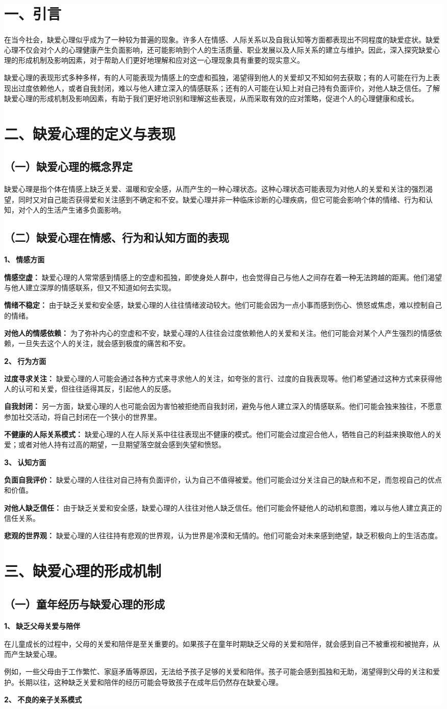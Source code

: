 # 一、引言

在当今社会，缺爱心理似乎成为了一种较为普遍的现象。许多人在情感、人际关系以及自我认知等方面都表现出不同程度的缺爱症状。缺爱心理不仅会对个人的心理健康产生负面影响，还可能影响到个人的生活质量、职业发展以及人际关系的建立与维护。因此，深入探究缺爱心理的形成机制及影响因素，对于帮助人们更好地理解和应对这一心理现象具有重要的现实意义。

缺爱心理的表现形式多种多样，有的人可能表现为情感上的空虚和孤独，渴望得到他人的关爱却又不知如何去获取；有的人可能在行为上表现出过度依赖他人，或者自我封闭，难以与他人建立深入的情感联系；还有的人可能在认知上对自己持有负面评价，对他人缺乏信任。了解缺爱心理的形成机制及影响因素，有助于我们更好地识别和理解这些表现，从而采取有效的应对策略，促进个人的心理健康和成长。

# 二、缺爱心理的定义与表现

## （一）缺爱心理的概念界定

缺爱心理是指个体在情感上缺乏关爱、温暖和安全感，从而产生的一种心理状态。这种心理状态可能表现为对他人的关爱和关注的强烈渴望，同时又对自己能否获得爱和关注感到不确定和不安。缺爱心理并非一种临床诊断的心理疾病，但它可能会影响个体的情绪、行为和认知，对个人的生活产生诸多负面影响。

## （二）缺爱心理在情感、行为和认知方面的表现

**1、 情感方面** 

**情感空虚：** 缺爱心理的人常常感到情感上的空虚和孤独，即使身处人群中，也会觉得自己与他人之间存在着一种无法跨越的距离。他们渴望与他人建立深厚的情感联系，但又不知道如何去实现。

**情绪不稳定：** 由于缺乏关爱和安全感，缺爱心理的人往往情绪波动较大。他们可能会因为一点小事而感到伤心、愤怒或焦虑，难以控制自己的情绪。

**对他人的情感依赖：** 为了弥补内心的空虚和不安，缺爱心理的人往往会过度依赖他人的关爱和关注。他们可能会对某个人产生强烈的情感依赖，一旦失去这个人的关注，就会感到极度的痛苦和不安。

**2、 行为方面** 

**过度寻求关注：** 缺爱心理的人可能会通过各种方式来寻求他人的关注，如夸张的言行、过度的自我表现等。他们希望通过这种方式来获得他人的认可和关爱，但往往适得其反，引起他人的反感。

**自我封闭：** 另一方面，缺爱心理的人也可能会因为害怕被拒绝而自我封闭，避免与他人建立深入的情感联系。他们可能会独来独往，不愿意参加社交活动，将自己封闭在一个狭小的世界里。

**不健康的人际关系模式：** 缺爱心理的人在人际关系中往往表现出不健康的模式。他们可能会过度迎合他人，牺牲自己的利益来换取他人的关爱；或者对他人持有过高的期望，一旦期望落空就会感到失望和愤怒。

**3、 认知方面** 

**负面自我评价：** 缺爱心理的人往往对自己持有负面评价，认为自己不值得被爱。他们可能会过分关注自己的缺点和不足，而忽视自己的优点和价值。

**对他人缺乏信任：** 由于缺乏关爱和安全感，缺爱心理的人往往对他人缺乏信任。他们可能会怀疑他人的动机和意图，难以与他人建立真正的信任关系。

**悲观的世界观：** 缺爱心理的人往往持有悲观的世界观，认为世界是冷漠和无情的。他们可能会对未来感到绝望，缺乏积极向上的生活态度。

# 三、缺爱心理的形成机制

## （一）童年经历与缺爱心理的形成

**1、 缺乏父母关爱与陪伴** 

在儿童成长的过程中，父母的关爱和陪伴是至关重要的。如果孩子在童年时期缺乏父母的关爱和陪伴，就会感到自己不被重视和被抛弃，从而产生缺爱心理。

例如，一些父母由于工作繁忙、家庭矛盾等原因，无法给予孩子足够的关爱和陪伴。孩子可能会感到孤独和无助，渴望得到父母的关注和爱护。长期以往，这种缺乏关爱和陪伴的经历可能会导致孩子在成年后仍然存在缺爱心理。

**2、 不良的亲子关系模式** 
